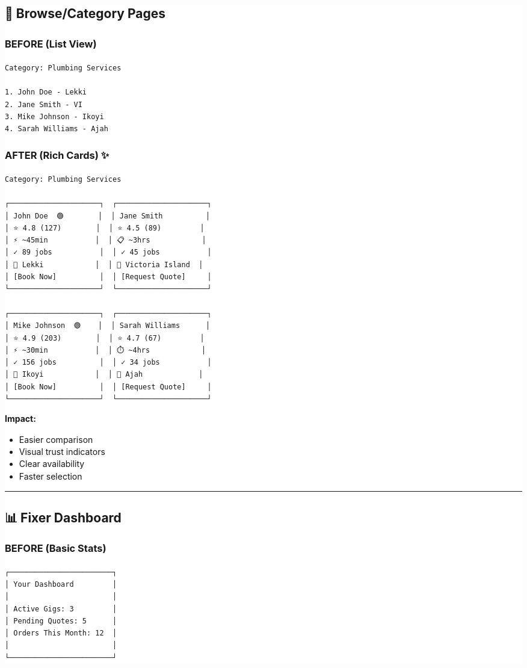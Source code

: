 
## 🎯 Browse/Category Pages

### BEFORE (List View)

```
Category: Plumbing Services

1. John Doe - Lekki
2. Jane Smith - VI
3. Mike Johnson - Ikoyi
4. Sarah Williams - Ajah
```

### AFTER (Rich Cards) ✨

```
Category: Plumbing Services

┌─────────────────────┐  ┌─────────────────────┐
│ John Doe  🟢        │  │ Jane Smith          │
│ ⭐ 4.8 (127)        │  │ ⭐ 4.5 (89)         │
│ ⚡ ~45min           │  │ 📋 ~3hrs            │
│ ✓ 89 jobs           │  │ ✓ 45 jobs           │
│ 📍 Lekki            │  │ 📍 Victoria Island  │
│ [Book Now]          │  │ [Request Quote]     │
└─────────────────────┘  └─────────────────────┘

┌─────────────────────┐  ┌─────────────────────┐
│ Mike Johnson  🟢    │  │ Sarah Williams      │
│ ⭐ 4.9 (203)        │  │ ⭐ 4.7 (67)         │
│ ⚡ ~30min           │  │ ⏱️ ~4hrs            │
│ ✓ 156 jobs          │  │ ✓ 34 jobs           │
│ 📍 Ikoyi            │  │ 📍 Ajah             │
│ [Book Now]          │  │ [Request Quote]     │
└─────────────────────┘  └─────────────────────┘
```

**Impact:**

- Easier comparison
- Visual trust indicators
- Clear availability
- Faster selection

---

## 📊 Fixer Dashboard

### BEFORE (Basic Stats)

```
┌────────────────────────┐
│ Your Dashboard         │
│                        │
│ Active Gigs: 3         │
│ Pending Quotes: 5      │
│ Orders This Month: 12  │
│                        │
└────────────────────────┘
```
